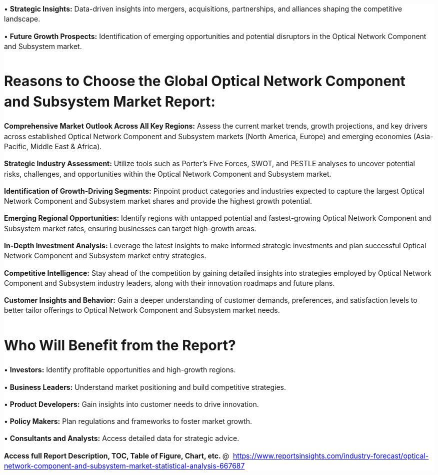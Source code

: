 • <strong>Strategic Insights:</strong> Data-driven insights into mergers, acquisitions, partnerships, and alliances shaping the competitive landscape.

• <strong>Future Growth Prospects:</strong> Identification of emerging opportunities and potential disruptors in the Optical Network Component and Subsystem market.

# <strong>Reasons to Choose the Global Optical Network Component and Subsystem Market Report:</strong>

<strong>Comprehensive Market Outlook Across All Key Regions:</strong>
Assess the current market trends, growth projections, and key drivers across established Optical Network Component and Subsystem markets (North America, Europe) and emerging economies (Asia-Pacific, Middle East & Africa).

<strong>Strategic Industry Assessment:</strong>
Utilize tools such as Porter’s Five Forces, SWOT, and PESTLE analyses to uncover potential risks, challenges, and opportunities within the Optical Network Component and Subsystem market.

<strong>Identification of Growth-Driving Segments:</strong>
Pinpoint product categories and industries expected to capture the largest Optical Network Component and Subsystem market shares and provide the highest growth potential.

<strong>Emerging Regional Opportunities:</strong>
Identify regions with untapped potential and fastest-growing Optical Network Component and Subsystem market rates, ensuring businesses can target high-growth areas.

<strong>In-Depth Investment Analysis:</strong>
Leverage the latest insights to make informed strategic investments and plan successful Optical Network Component and Subsystem market entry strategies.

<strong>Competitive Intelligence:</strong>
Stay ahead of the competition by gaining detailed insights into strategies employed by Optical Network Component and Subsystem industry leaders, along with their innovation roadmaps and future plans.

<strong>Customer Insights and Behavior:</strong>
Gain a deeper understanding of customer demands, preferences, and satisfaction levels to better tailor offerings to Optical Network Component and Subsystem market needs.

# <strong>Who Will Benefit from the Report?</strong>

• <strong>Investors:</strong> Identify profitable opportunities and high-growth regions.

• <strong>Business Leaders:</strong> Understand market positioning and build competitive strategies.

• <strong>Product Developers:</strong> Gain insights into customer needs to drive innovation.

• <strong>Policy Makers:</strong> Plan regulations and frameworks to foster market growth.

• <strong>Consultants and Analysts:</strong> Access detailed data for strategic advice.
</ul>
<strong>Access full Report Description, TOC, Table of Figure, Chart, etc. </strong>@  <a href=https://www.reportsinsights.com/industry-forecast/optical-network-component-and-subsystem-market-statistical-analysis-667687 style=color:#0000ff;>https://www.reportsinsights.com/industry-forecast/optical-network-component-and-subsystem-market-statistical-analysis-667687</a></font>
